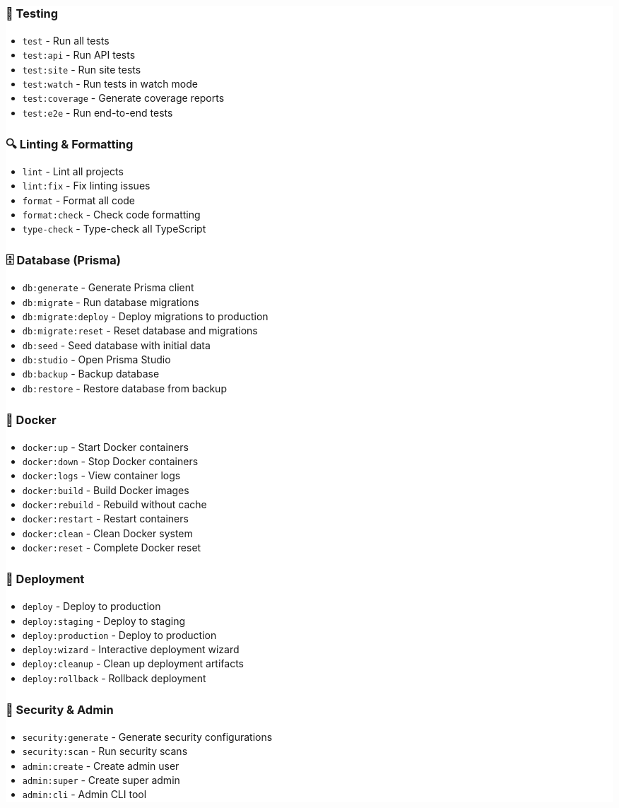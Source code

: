 ### 🧪 Testing
- `test` - Run all tests
- `test:api` - Run API tests
- `test:site` - Run site tests
- `test:watch` - Run tests in watch mode
- `test:coverage` - Generate coverage reports
- `test:e2e` - Run end-to-end tests

### 🔍 Linting & Formatting
- `lint` - Lint all projects
- `lint:fix` - Fix linting issues
- `format` - Format all code
- `format:check` - Check code formatting
- `type-check` - Type-check all TypeScript

### 🗄️ Database (Prisma)
- `db:generate` - Generate Prisma client
- `db:migrate` - Run database migrations
- `db:migrate:deploy` - Deploy migrations to production
- `db:migrate:reset` - Reset database and migrations
- `db:seed` - Seed database with initial data
- `db:studio` - Open Prisma Studio
- `db:backup` - Backup database
- `db:restore` - Restore database from backup

### 🐳 Docker
- `docker:up` - Start Docker containers
- `docker:down` - Stop Docker containers
- `docker:logs` - View container logs
- `docker:build` - Build Docker images
- `docker:rebuild` - Rebuild without cache
- `docker:restart` - Restart containers
- `docker:clean` - Clean Docker system
- `docker:reset` - Complete Docker reset

### 🚀 Deployment
- `deploy` - Deploy to production
- `deploy:staging` - Deploy to staging
- `deploy:production` - Deploy to production
- `deploy:wizard` - Interactive deployment wizard
- `deploy:cleanup` - Clean up deployment artifacts
- `deploy:rollback` - Rollback deployment

### 🔐 Security & Admin
- `security:generate` - Generate security configurations
- `security:scan` - Run security scans
- `admin:create` - Create admin user
- `admin:super` - Create super admin
- `admin:cli` - Admin CLI tool
